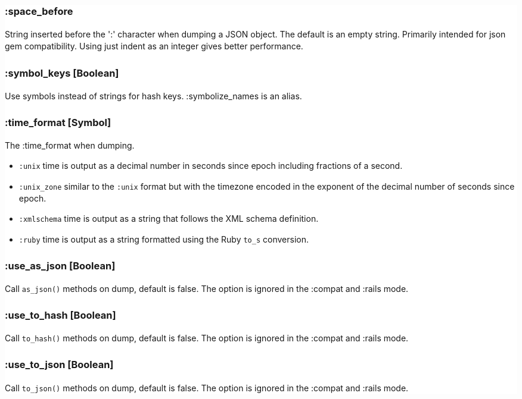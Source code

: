 ### :space_before

String inserted before the ':' character when dumping a JSON object. The
default is an empty string. Primarily intended for json gem
compatibility. Using just indent as an integer gives better performance.

### :symbol_keys [Boolean]

Use symbols instead of strings for hash keys. :symbolize_names is an alias.

### :time_format [Symbol]

The :time_format when dumping.

 - `:unix` time is output as a decimal number in seconds since epoch including fractions of a second.

 - `:unix_zone` similar to the `:unix` format but with the timezone encoded in
   the exponent of the decimal number of seconds since epoch.

 - `:xmlschema` time is output as a string that follows the XML schema definition.

 - `:ruby` time is output as a string formatted using the Ruby `to_s` conversion.

### :use_as_json [Boolean]

Call `as_json()` methods on dump, default is false. The option is ignored in
the :compat and :rails mode.

### :use_to_hash [Boolean]

Call `to_hash()` methods on dump, default is false. The option is ignored in
the :compat and :rails mode.

### :use_to_json [Boolean]

Call `to_json()` methods on dump, default is false. The option is ignored in
the :compat and :rails mode.



